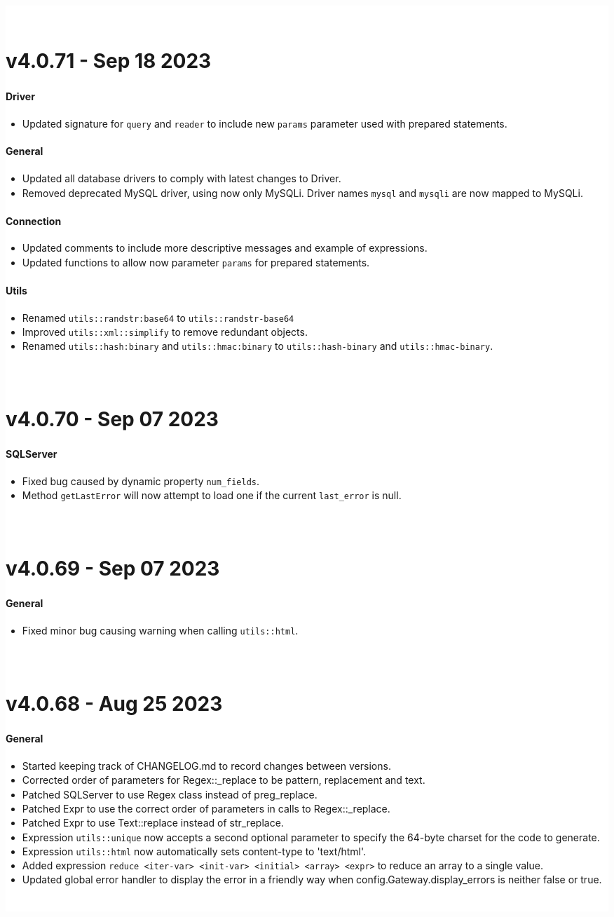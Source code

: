 <br/>

# v4.0.71 - Sep 18 2023

#### Driver
- Updated signature for `query` and `reader` to include new `params` parameter used with prepared statements.

#### General
- Updated all database drivers to comply with latest changes to Driver.
- Removed deprecated MySQL driver, using now only MySQLi. Driver names `mysql` and `mysqli` are now mapped to MySQLi.

#### Connection
- Updated comments to include more descriptive messages and example of expressions.
- Updated functions to allow now parameter `params` for prepared statements.

#### Utils
- Renamed `utils::randstr:base64` to `utils::randstr-base64`
- Improved `utils::xml::simplify` to remove redundant objects.
- Renamed `utils::hash:binary` and `utils::hmac:binary` to `utils::hash-binary` and `utils::hmac-binary`.

<br/>

# v4.0.70 - Sep 07 2023

#### SQLServer
- Fixed bug caused by dynamic property `num_fields`.
- Method `getLastError` will now attempt to load one if the current `last_error` is null.

<br/>

# v4.0.69 - Sep 07 2023

#### General
- Fixed minor bug causing warning when calling `utils::html`.

<br/>

# v4.0.68 - Aug 25 2023

#### General
- Started keeping track of CHANGELOG.md to record changes between versions.
- Corrected order of parameters for Regex::_replace to be pattern, replacement and text.
- Patched SQLServer to use Regex class instead of preg_replace.
- Patched Expr to use the correct order of parameters in calls to Regex::_replace.
- Patched Expr to use Text::replace instead of str_replace.
- Expression `utils::unique` now accepts a second optional parameter to specify the 64-byte charset for the code to generate.
- Expression `utils::html` now automatically sets content-type to 'text/html'.
- Added expression `reduce <iter-var> <init-var> <initial> <array> <expr>` to reduce an array to a single value.
- Updated global error handler to display the error in a friendly way when config.Gateway.display_errors is neither false or true.

<br/>

